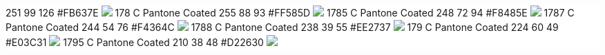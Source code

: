 <td>251</td>
<td>99</td>
<td>126</td>
<td>#FB637E</td>
<td style="background-color: #FB637E" ><img src="https://via.placeholder.com/40/FB637E/000000?text=+" /></td>
</tr>
<tr>
<td>178 C</td>
<td>Pantone Coated</td>
<td>255</td>
<td>88</td>
<td>93</td>
<td>#FF585D</td>
<td style="background-color: #FF585D" ><img src="https://via.placeholder.com/40/FF585D/000000?text=+" /></td>
</tr>
<tr>
<td>1785 C</td>
<td>Pantone Coated</td>
<td>248</td>
<td>72</td>
<td>94</td>
<td>#F8485E</td>
<td style="background-color: #F8485E" ><img src="https://via.placeholder.com/40/F8485E/000000?text=+" /></td>
</tr>
<tr>
<td>1787 C</td>
<td>Pantone Coated</td>
<td>244</td>
<td>54</td>
<td>76</td>
<td>#F4364C</td>
<td style="background-color: #F4364C" ><img src="https://via.placeholder.com/40/F4364C/000000?text=+" /></td>
</tr>
<tr>
<td>1788 C</td>
<td>Pantone Coated</td>
<td>238</td>
<td>39</td>
<td>55</td>
<td>#EE2737</td>
<td style="background-color: #EE2737" ><img src="https://via.placeholder.com/40/EE2737/000000?text=+" /></td>
</tr>
<tr>
<td>179 C</td>
<td>Pantone Coated</td>
<td>224</td>
<td>60</td>
<td>49</td>
<td>#E03C31</td>
<td style="background-color: #E03C31" ><img src="https://via.placeholder.com/40/E03C31/000000?text=+" /></td>
</tr>
<tr>
<td>1795 C</td>
<td>Pantone Coated</td>
<td>210</td>
<td>38</td>
<td>48</td>
<td>#D22630</td>
<td style="background-color: #D22630" ><img src="https://via.placeholder.com/40/D22630/000000?text=+" /></td>